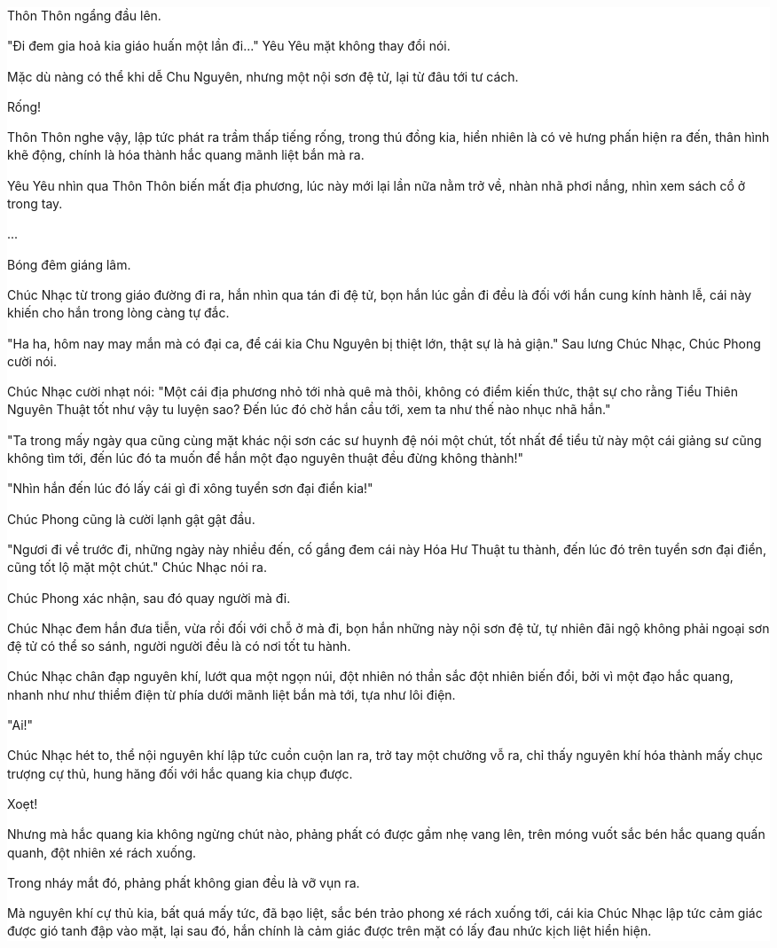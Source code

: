 Thôn Thôn ngẩng đầu lên.

"Đi đem gia hoả kia giáo huấn một lần đi..." Yêu Yêu mặt không thay đổi nói.

Mặc dù nàng có thể khi dễ Chu Nguyên, nhưng một nội sơn đệ tử, lại từ đâu tới tư cách.

Rống!

Thôn Thôn nghe vậy, lập tức phát ra trầm thấp tiếng rống, trong thú đồng kia, hiển nhiên là có vẻ hưng phấn hiện ra đến, thân hình khẽ động, chính là hóa thành hắc quang mãnh liệt bắn mà ra.

Yêu Yêu nhìn qua Thôn Thôn biến mất địa phương, lúc này mới lại lần nữa nằm trở về, nhàn nhã phơi nắng, nhìn xem sách cổ ở trong tay.

...

Bóng đêm giáng lâm.

Chúc Nhạc từ trong giáo đường đi ra, hắn nhìn qua tán đi đệ tử, bọn hắn lúc gần đi đều là đối với hắn cung kính hành lễ, cái này khiến cho hắn trong lòng càng tự đắc.

"Ha ha, hôm nay may mắn mà có đại ca, để cái kia Chu Nguyên bị thiệt lớn, thật sự là hả giận." Sau lưng Chúc Nhạc, Chúc Phong cười nói.

Chúc Nhạc cười nhạt nói: "Một cái địa phương nhỏ tới nhà quê mà thôi, không có điểm kiến thức, thật sự cho rằng Tiểu Thiên Nguyên Thuật tốt như vậy tu luyện sao? Đến lúc đó chờ hắn cầu tới, xem ta như thế nào nhục nhã hắn."

"Ta trong mấy ngày qua cũng cùng mặt khác nội sơn các sư huynh đệ nói một chút, tốt nhất để tiểu tử này một cái giảng sư cũng không tìm tới, đến lúc đó ta muốn để hắn một đạo nguyên thuật đều đừng không thành!"

"Nhìn hắn đến lúc đó lấy cái gì đi xông tuyển sơn đại điển kia!"

Chúc Phong cũng là cười lạnh gật gật đầu.

"Ngươi đi về trước đi, những ngày này nhiều đến, cố gắng đem cái này Hóa Hư Thuật tu thành, đến lúc đó trên tuyển sơn đại điển, cũng tốt lộ mặt một chút." Chúc Nhạc nói ra.

Chúc Phong xác nhận, sau đó quay người mà đi.

Chúc Nhạc đem hắn đưa tiễn, vừa rồi đối với chỗ ở mà đi, bọn hắn những này nội sơn đệ tử, tự nhiên đãi ngộ không phải ngoại sơn đệ tử có thể so sánh, người người đều là có nơi tốt tu hành.

Chúc Nhạc chân đạp nguyên khí, lướt qua một ngọn núi, đột nhiên nó thần sắc đột nhiên biến đổi, bởi vì một đạo hắc quang, nhanh như như thiểm điện từ phía dưới mãnh liệt bắn mà tới, tựa như lôi điện.

"Ai!"

Chúc Nhạc hét to, thể nội nguyên khí lập tức cuồn cuộn lan ra, trở tay một chưởng vỗ ra, chỉ thấy nguyên khí hóa thành mấy chục trượng cự thủ, hung hăng đối với hắc quang kia chụp được.

Xoẹt!

Nhưng mà hắc quang kia không ngừng chút nào, phảng phất có được gầm nhẹ vang lên, trên móng vuốt sắc bén hắc quang quấn quanh, đột nhiên xé rách xuống.

Trong nháy mắt đó, phảng phất không gian đều là vỡ vụn ra.

Mà nguyên khí cự thủ kia, bất quá mấy tức, đã bạo liệt, sắc bén trảo phong xé rách xuống tới, cái kia Chúc Nhạc lập tức cảm giác được gió tanh đập vào mặt, lại sau đó, hắn chính là cảm giác được trên mặt có lấy đau nhức kịch liệt hiển hiện.

